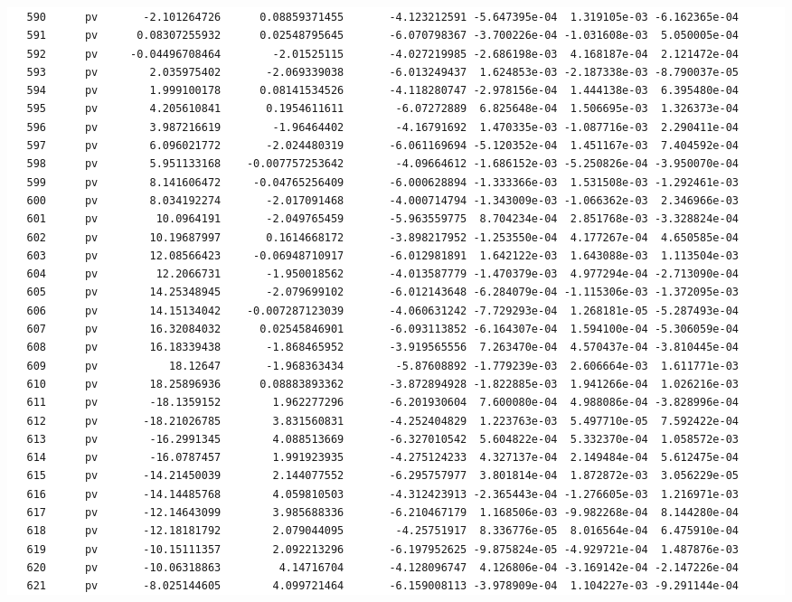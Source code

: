        590      pv       -2.101264726      0.08859371455       -4.123212591 -5.647395e-04  1.319105e-03 -6.162365e-04
       591      pv      0.08307255932      0.02548795645       -6.070798367 -3.700226e-04 -1.031608e-03  5.050005e-04
       592      pv     -0.04496708464        -2.01525115       -4.027219985 -2.686198e-03  4.168187e-04  2.121472e-04
       593      pv        2.035975402       -2.069339038       -6.013249437  1.624853e-03 -2.187338e-03 -8.790037e-05
       594      pv        1.999100178      0.08141534526       -4.118280747 -2.978156e-04  1.444138e-03  6.395480e-04
       595      pv        4.205610841       0.1954611611        -6.07272889  6.825648e-04  1.506695e-03  1.326373e-04
       596      pv        3.987216619        -1.96464402        -4.16791692  1.470335e-03 -1.087716e-03  2.290411e-04
       597      pv        6.096021772       -2.024480319       -6.061169694 -5.120352e-04  1.451167e-03  7.404592e-04
       598      pv        5.951133168    -0.007757253642        -4.09664612 -1.686152e-03 -5.250826e-04 -3.950070e-04
       599      pv        8.141606472     -0.04765256409       -6.000628894 -1.333366e-03  1.531508e-03 -1.292461e-03
       600      pv        8.034192274       -2.017091468       -4.000714794 -1.343009e-03 -1.066362e-03  2.346966e-03
       601      pv         10.0964191       -2.049765459       -5.963559775  8.704234e-04  2.851768e-03 -3.328824e-04
       602      pv        10.19687997       0.1614668172       -3.898217952 -1.253550e-04  4.177267e-04  4.650585e-04
       603      pv        12.08566423     -0.06948710917       -6.012981891  1.642122e-03  1.643088e-03  1.113504e-03
       604      pv         12.2066731       -1.950018562       -4.013587779 -1.470379e-03  4.977294e-04 -2.713090e-04
       605      pv        14.25348945       -2.079699102       -6.012143648 -6.284079e-04 -1.115306e-03 -1.372095e-03
       606      pv        14.15134042    -0.007287123039       -4.060631242 -7.729293e-04  1.268181e-05 -5.287493e-04
       607      pv        16.32084032      0.02545846901       -6.093113852 -6.164307e-04  1.594100e-04 -5.306059e-04
       608      pv        16.18339438       -1.868465952       -3.919565556  7.263470e-04  4.570437e-04 -3.810445e-04
       609      pv           18.12647       -1.968363434        -5.87608892 -1.779239e-03  2.606664e-03  1.611771e-03
       610      pv        18.25896936      0.08883893362       -3.872894928 -1.822885e-03  1.941266e-04  1.026216e-03
       611      pv        -18.1359152        1.962277296       -6.201930604  7.600080e-04  4.988086e-04 -3.828996e-04
       612      pv       -18.21026785        3.831560831       -4.252404829  1.223763e-03  5.497710e-05  7.592422e-04
       613      pv        -16.2991345        4.088513669       -6.327010542  5.604822e-04  5.332370e-04  1.058572e-03
       614      pv        -16.0787457        1.991923935       -4.275124233  4.327137e-04  2.149484e-04  5.612475e-04
       615      pv       -14.21450039        2.144077552       -6.295757977  3.801814e-04  1.872872e-03  3.056229e-05
       616      pv       -14.14485768        4.059810503       -4.312423913 -2.365443e-04 -1.276605e-03  1.216971e-03
       617      pv       -12.14643099        3.985688336       -6.210467179  1.168506e-03 -9.982268e-04  8.144280e-04
       618      pv       -12.18181792        2.079044095        -4.25751917  8.336776e-05  8.016564e-04  6.475910e-04
       619      pv       -10.15111357        2.092213296       -6.197952625 -9.875824e-05 -4.929721e-04  1.487876e-03
       620      pv       -10.06318863         4.14716704       -4.128096747  4.126806e-04 -3.169142e-04 -2.147226e-04
       621      pv       -8.025144605        4.099721464       -6.159008113 -3.978909e-04  1.104227e-03 -9.291144e-04